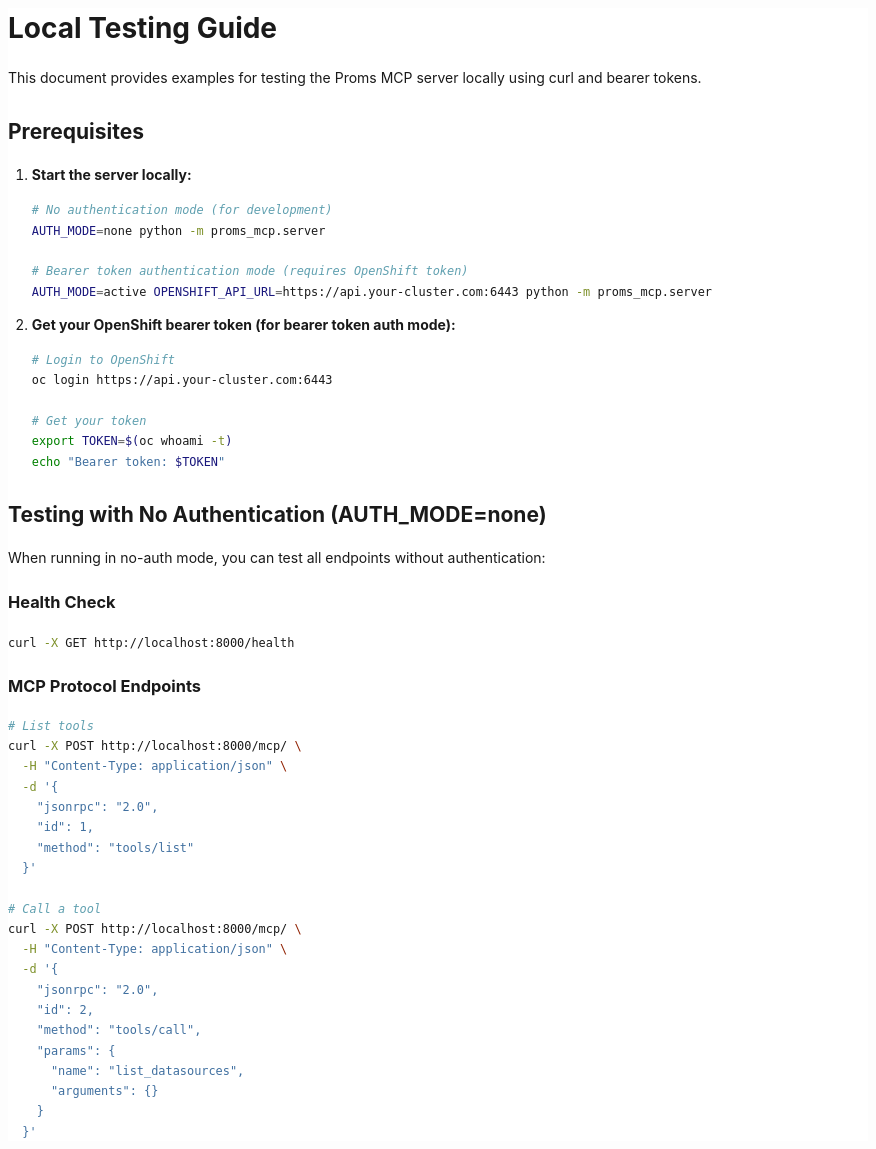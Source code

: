 # Local Testing Guide

This document provides examples for testing the Proms MCP server locally using curl and bearer tokens.

## Prerequisites

1. **Start the server locally:**

   ```bash
   # No authentication mode (for development)
   AUTH_MODE=none python -m proms_mcp.server
   
   # Bearer token authentication mode (requires OpenShift token)
   AUTH_MODE=active OPENSHIFT_API_URL=https://api.your-cluster.com:6443 python -m proms_mcp.server
   ```

2. **Get your OpenShift bearer token (for bearer token auth mode):**

   ```bash
   # Login to OpenShift
   oc login https://api.your-cluster.com:6443
   
   # Get your token
   export TOKEN=$(oc whoami -t)
   echo "Bearer token: $TOKEN"
   ```

## Testing with No Authentication (AUTH_MODE=none)

When running in no-auth mode, you can test all endpoints without authentication:

### Health Check

```bash
curl -X GET http://localhost:8000/health
```

### MCP Protocol Endpoints

```bash
# List tools
curl -X POST http://localhost:8000/mcp/ \
  -H "Content-Type: application/json" \
  -d '{
    "jsonrpc": "2.0",
    "id": 1,
    "method": "tools/list"
  }'

# Call a tool
curl -X POST http://localhost:8000/mcp/ \
  -H "Content-Type: application/json" \
  -d '{
    "jsonrpc": "2.0",
    "id": 2,
    "method": "tools/call",
    "params": {
      "name": "list_datasources",
      "arguments": {}
    }
  }'
```
